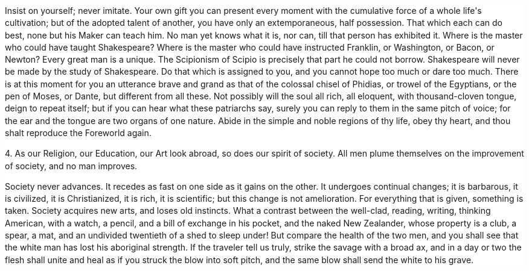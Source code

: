 Insist on yourself; never imitate. Your own gift you can present every moment with the cumulative force of a whole life's cultivation; but of the adopted    talent of another, you have only an extemporaneous, half possession. That which each can do best, none but his Maker can teach him. No man yet knows what it is, nor can, till that person has exhibited it. Where is the master who could have taught Shakespeare? Where is the master who could have instructed Franklin, or Washington, or Bacon, or Newton? Every great man is a unique. The Scipionism of Scipio is precisely that part he could not borrow. Shakespeare will never be made by the study of Shakespeare. Do that which is assigned to you, and you cannot hope too much or dare too much. There is at this moment for you an utterance brave and grand as that of the colossal chisel of Phidias, or trowel of the Egyptians, or the pen of Moses, or Dante, but different from all these. Not possibly will the soul all rich, all eloquent, with thousand-cloven tongue, deign to repeat itself; but if you can hear what these patriarchs say, surely you can reply to them in the same pitch of voice; for the ear and the tongue are two organs of one nature. Abide in the simple and noble regions of thy life, obey thy heart, and thou shalt reproduce the Foreworld again.

4\. As our Religion, our Education, our Art look abroad, so does our spirit of society. All men plume themselves on the improvement of society, and no man improves.

Society never advances. It recedes as fast on one side as it gains on the other. It undergoes continual    changes; it is barbarous, it is civilized, it is Christianized, it is rich, it is scientific; but this change is not amelioration. For everything that is given, something is taken. Society acquires new arts, and loses old instincts. What a contrast between the well-clad, reading, writing, thinking American, with a watch, a pencil, and a bill of exchange in his pocket, and the naked New Zealander, whose property is a club, a spear, a mat, and an undivided twentieth of a shed to sleep under! But compare the health of the two men, and you shall see that the white man has lost his aboriginal strength. If the traveler tell us truly, strike the savage with a broad ax, and in a day or two the flesh shall unite and heal as if you struck the blow into soft pitch, and the same blow shall send the white to his grave.

